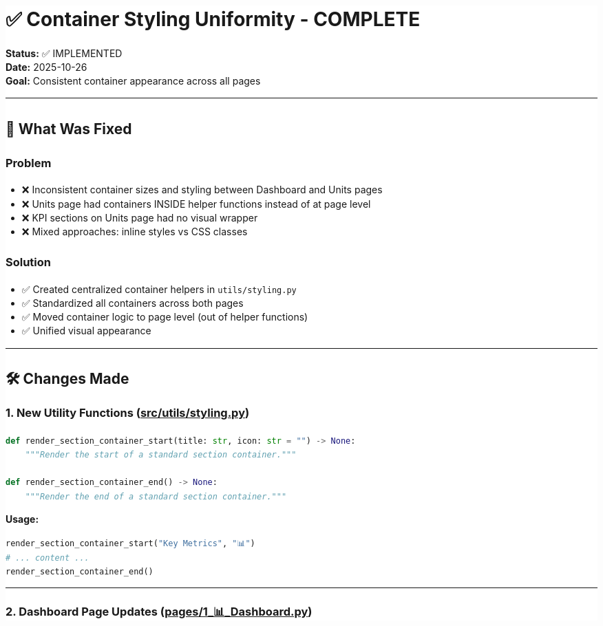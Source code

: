 # ✅ Container Styling Uniformity - COMPLETE

**Status:** ✅ IMPLEMENTED  
**Date:** 2025-10-26  
**Goal:** Consistent container appearance across all pages

---

## 🎯 **What Was Fixed**

### **Problem**
- ❌ Inconsistent container sizes and styling between Dashboard and Units pages
- ❌ Units page had containers INSIDE helper functions instead of at page level
- ❌ KPI sections on Units page had no visual wrapper
- ❌ Mixed approaches: inline styles vs CSS classes

### **Solution**
- ✅ Created centralized container helpers in `utils/styling.py`
- ✅ Standardized all containers across both pages
- ✅ Moved container logic to page level (out of helper functions)
- ✅ Unified visual appearance

---

## 🛠️ **Changes Made**

### **1. New Utility Functions** ([src/utils/styling.py](file:///Users/miguelgonzalez/Documents/ActiveProjects/DMRB/src/utils/styling.py))

```python
def render_section_container_start(title: str, icon: str = "") -> None:
    """Render the start of a standard section container."""
    
def render_section_container_end() -> None:
    """Render the end of a standard section container."""
```

**Usage:**
```python
render_section_container_start("Key Metrics", "📊")
# ... content ...
render_section_container_end()
```

---

### **2. Dashboard Page Updates** ([pages/1_📊_Dashboard.py](file:///Users/miguelgonzalez/Documents/ActiveProjects/DMRB/pages/1_📊_Dashboard.py))
